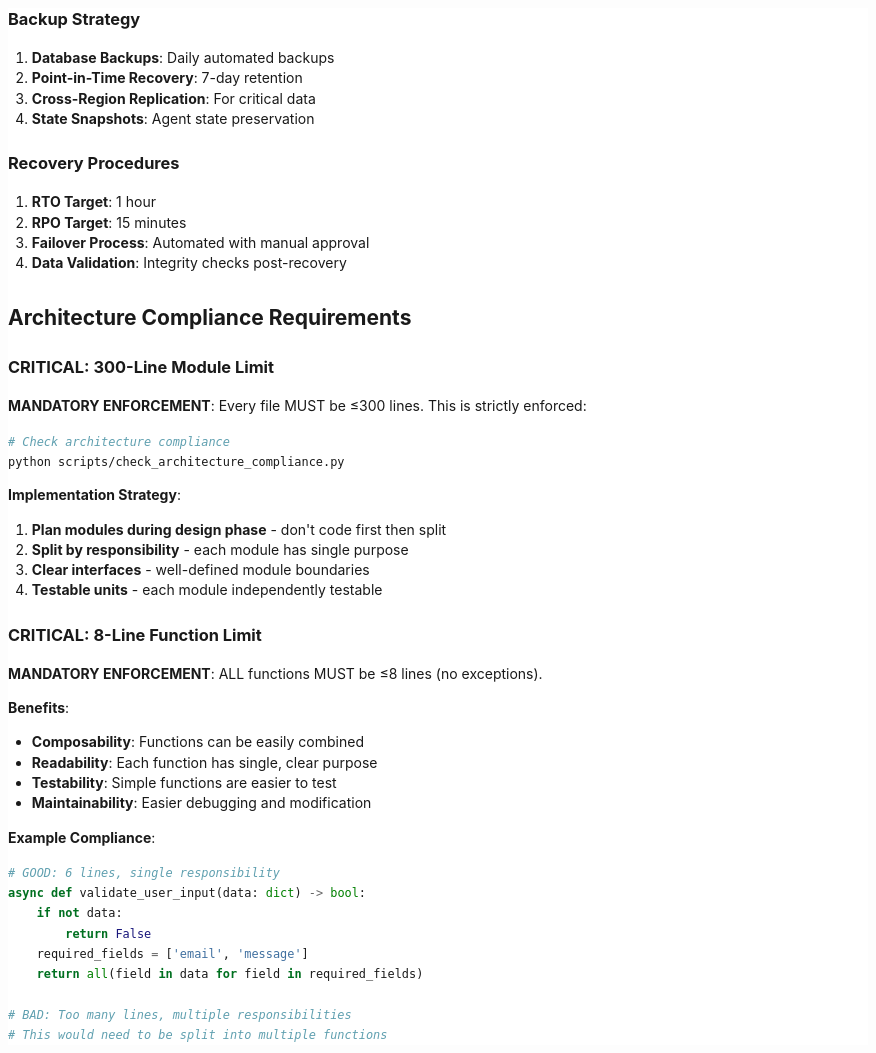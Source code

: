 ### Backup Strategy

1. **Database Backups**: Daily automated backups
2. **Point-in-Time Recovery**: 7-day retention
3. **Cross-Region Replication**: For critical data
4. **State Snapshots**: Agent state preservation

### Recovery Procedures

1. **RTO Target**: 1 hour
2. **RPO Target**: 15 minutes
3. **Failover Process**: Automated with manual approval
4. **Data Validation**: Integrity checks post-recovery

## Architecture Compliance Requirements

### CRITICAL: 300-Line Module Limit

**MANDATORY ENFORCEMENT**: Every file MUST be ≤300 lines. This is strictly enforced:

```bash
# Check architecture compliance
python scripts/check_architecture_compliance.py
```

**Implementation Strategy**:
1. **Plan modules during design phase** - don't code first then split
2. **Split by responsibility** - each module has single purpose
3. **Clear interfaces** - well-defined module boundaries
4. **Testable units** - each module independently testable

### CRITICAL: 8-Line Function Limit

**MANDATORY ENFORCEMENT**: ALL functions MUST be ≤8 lines (no exceptions).

**Benefits**:
- **Composability**: Functions can be easily combined
- **Readability**: Each function has single, clear purpose
- **Testability**: Simple functions are easier to test
- **Maintainability**: Easier debugging and modification

**Example Compliance**:
```python
# GOOD: 6 lines, single responsibility
async def validate_user_input(data: dict) -> bool:
    if not data:
        return False
    required_fields = ['email', 'message']
    return all(field in data for field in required_fields)

# BAD: Too many lines, multiple responsibilities
# This would need to be split into multiple functions
```
